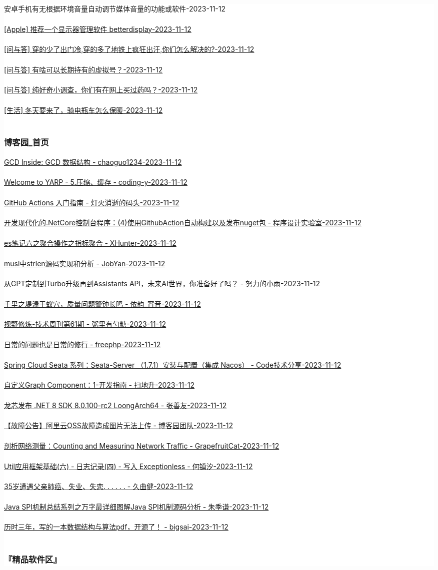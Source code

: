安卓手机有无根据环境音量自动调节媒体音量的功能或软件-2023-11-12</a><br/><br/><a target=_blank rel=nofollow href="https://www.v2ex.com/t/991239#reply8" >[Apple] 推荐一个显示器管理软件 betterdisplay-2023-11-12</a><br/><br/><a target=_blank rel=nofollow href="https://www.v2ex.com/t/991236#reply0" >[问与答] 穿的少了出门冷,穿的多了地铁上疯狂出汗,你们怎么解决的?-2023-11-12</a><br/><br/><a target=_blank rel=nofollow href="https://www.v2ex.com/t/991235#reply6" >[问与答] 有啥可以长期持有的虚拟号？-2023-11-12</a><br/><br/><a target=_blank rel=nofollow href="https://www.v2ex.com/t/991234#reply32" >[问与答] 纯好奇小调查，你们有在网上买过药吗？-2023-11-12</a><br/><br/><a target=_blank rel=nofollow href="https://www.v2ex.com/t/991233#reply9" >[生活] 冬天要来了，骑电瓶车怎么保暖-2023-11-12</a><br/><br/>









###  博客园_首页

<a target=_blank rel=nofollow href="https://www.cnblogs.com/chaoguo1234/p/17828302.html" >GCD Inside: GCD 数据结构 - chaoguo1234-2023-11-12</a><br/><br/><a target=_blank rel=nofollow href="https://www.cnblogs.com/condding-y/p/17828298.html" >Welcome to YARP - 5.压缩、缓存 - coding-y-2023-11-12</a><br/><br/><a target=_blank rel=nofollow href="https://www.cnblogs.com/oldme/p/17828235.html" >GitHub Actions 入门指南 - 灯火消逝的码头-2023-11-12</a><br/><br/><a target=_blank rel=nofollow href="https://www.cnblogs.com/deali/p/17828229.html" >开发现代化的.NetCore控制台程序：(4)使用GithubAction自动构建以及发布nuget包 - 程序设计实验室-2023-11-12</a><br/><br/><a target=_blank rel=nofollow href="https://www.cnblogs.com/hunterxiong/p/17828195.html" >es笔记六之聚合操作之指标聚合 - XHunter-2023-11-12</a><br/><br/><a target=_blank rel=nofollow href="https://www.cnblogs.com/jobyan/p/17828181.html" >musl中strlen源码实现和分析 - JobYan-2023-11-12</a><br/><br/><a target=_blank rel=nofollow href="https://www.cnblogs.com/guoxiaoyu/p/17826603.html" >从GPT定制到Turbo升级再到Assistants API，未来AI世界，你准备好了吗？ - 努力的小雨-2023-11-12</a><br/><br/><a target=_blank rel=nofollow href="https://www.cnblogs.com/chends/p/17824173.html" >千里之堤溃于蚁穴，质量问题警钟长鸣 - 依韵_宵音-2023-11-12</a><br/><br/><a target=_blank rel=nofollow href="https://www.cnblogs.com/roseAT/p/17827951.html" >视野修炼-技术周刊第61期 - 粥里有勺糖-2023-11-12</a><br/><br/><a target=_blank rel=nofollow href="https://www.cnblogs.com/freephp/p/17827933.html" >日常的问题也是日常的修行 - freephp-2023-11-12</a><br/><br/><a target=_blank rel=nofollow href="https://www.cnblogs.com/vic-tory/p/17827908.html" >Spring Cloud Seata 系列：Seata-Server （1.7.1）安装与配置（集成 Nacos） - Code技术分享-2023-11-12</a><br/><br/><a target=_blank rel=nofollow href="https://www.cnblogs.com/shengshengwang/p/17827809.html" >自定义Graph Component：1-开发指南 - 扫地升-2023-11-12</a><br/><br/><a target=_blank rel=nofollow href="https://www.cnblogs.com/shanyou/p/17827640.html" >龙芯发布 .NET 8 SDK 8.0.100-rc2 LoongArch64 - 张善友-2023-11-12</a><br/><br/><a target=_blank rel=nofollow href="https://www.cnblogs.com/cmt/p/17827633.html" >【故障公告】阿里云OSS故障造成图片无法上传 - 博客园团队-2023-11-12</a><br/><br/><a target=_blank rel=nofollow href="https://www.cnblogs.com/grapefruit-cat/p/17827431.html" >剖析网络测量：Counting and Measuring Network Traffic - GrapefruitCat-2023-11-12</a><br/><br/><a target=_blank rel=nofollow href="https://www.cnblogs.com/xiadao521/p/17827353.html" >Util应用框架基础(六) - 日志记录(四) - 写入 Exceptionless - 何镇汐-2023-11-12</a><br/><br/><a target=_blank rel=nofollow href="https://www.cnblogs.com/longronglang/p/17827331.html" >35岁遭遇父亲肺癌、失业、失恋. . . . . . - 久曲健-2023-11-12</a><br/><br/><a target=_blank rel=nofollow href="https://www.cnblogs.com/zhujiqian/p/17827167.html" >Java SPI机制总结系列之万字最详细图解Java SPI机制源码分析 - 朱季谦-2023-11-12</a><br/><br/><a target=_blank rel=nofollow href="https://www.cnblogs.com/bigsai/p/17827160.html" >历时三年，写的一本数据结构与算法pdf，开源了！ - bigsai-2023-11-12</a><br/><br/>





###  『精品软件区』





